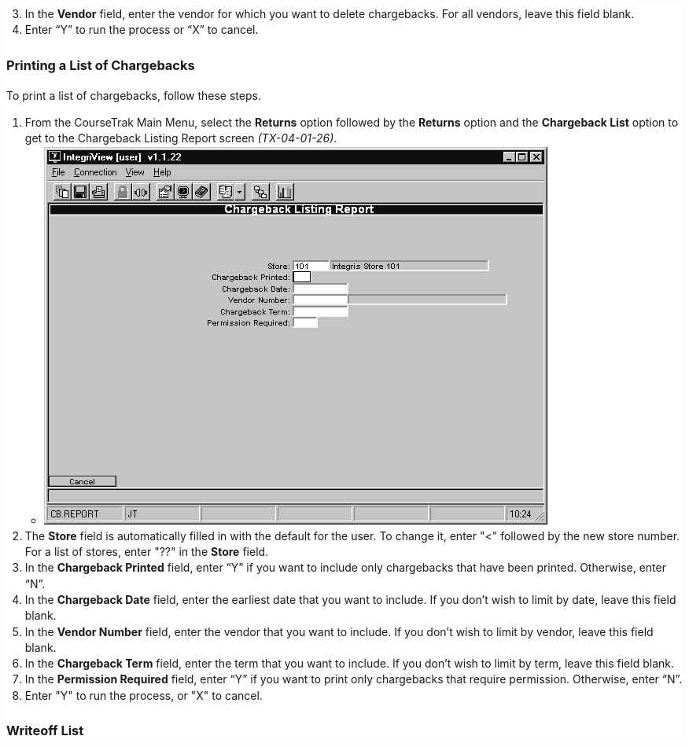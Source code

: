 3. In the **Vendor** field, enter the vendor for which you want to delete chargebacks. For all vendors, leave this field blank.
4. Enter “Y” to run the process or “X” to cancel.

### Printing a List of Chargebacks

To print a list of chargebacks, follow these steps.

1. From the CourseTrak Main Menu, select the **Returns** option followed by the **Returns** option and the **Chargeback List** option to get to the Chargeback Listing Report screen _(TX-04-01-26)_.
   - ![](./word-image-504.png)
2. The **Store** field is automatically filled in with the default for the user. To change it, enter "<" followed by the new store number. For a list of stores, enter "??" in the **Store** field.
3. In the **Chargeback Printed** field, enter “Y” if you want to include only chargebacks that have been printed. Otherwise, enter “N”.
4. In the **Chargeback Date** field, enter the earliest date that you want to include. If you don’t wish to limit by date, leave this field blank.
5. In the **Vendor Number** field, enter the vendor that you want to include. If you don’t wish to limit by vendor, leave this field blank.
6. In the **Chargeback Term** field, enter the term that you want to include. If you don’t wish to limit by term, leave this field blank.
7. In the **Permission Required** field, enter “Y” if you want to print only chargebacks that require permission. Otherwise, enter “N”.
8. Enter "Y" to run the process, or "X" to cancel.

### Writeoff List
